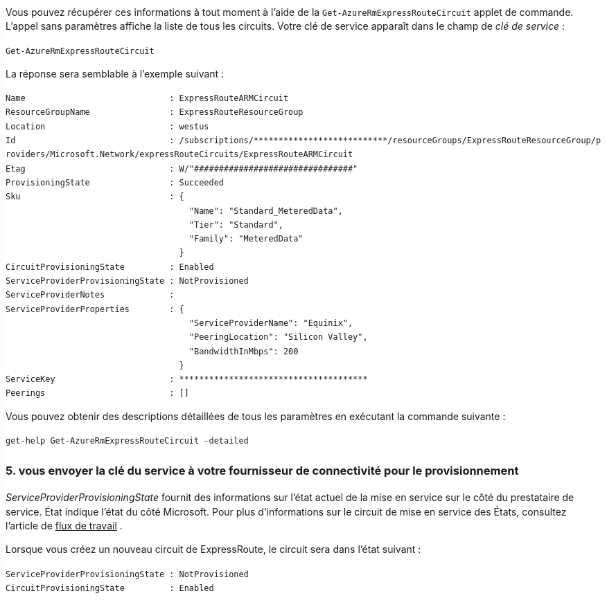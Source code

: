 Vous pouvez récupérer ces informations à tout moment à l’aide de la `Get-AzureRmExpressRouteCircuit` applet de commande. L’appel sans paramètres affiche la liste de tous les circuits. Votre clé de service apparaît dans le champ de *clé de service* :


    Get-AzureRmExpressRouteCircuit


La réponse sera semblable à l’exemple suivant :


    Name                             : ExpressRouteARMCircuit
    ResourceGroupName                : ExpressRouteResourceGroup
    Location                         : westus
    Id                               : /subscriptions/***************************/resourceGroups/ExpressRouteResourceGroup/providers/Microsoft.Network/expressRouteCircuits/ExpressRouteARMCircuit
    Etag                             : W/"################################"
    ProvisioningState                : Succeeded
    Sku                              : {
                                         "Name": "Standard_MeteredData",
                                         "Tier": "Standard",
                                         "Family": "MeteredData"
                                       }
    CircuitProvisioningState         : Enabled
    ServiceProviderProvisioningState : NotProvisioned
    ServiceProviderNotes             :
    ServiceProviderProperties        : {
                                         "ServiceProviderName": "Equinix",
                                         "PeeringLocation": "Silicon Valley",
                                         "BandwidthInMbps": 200
                                       }
    ServiceKey                       : **************************************
    Peerings                         : []


Vous pouvez obtenir des descriptions détaillées de tous les paramètres en exécutant la commande suivante :


    get-help Get-AzureRmExpressRouteCircuit -detailed

### <a name="5-send-the-service-key-to-your-connectivity-provider-for-provisioning"></a>5. vous envoyer la clé du service à votre fournisseur de connectivité pour le provisionnement

*ServiceProviderProvisioningState* fournit des informations sur l’état actuel de la mise en service sur le côté du prestataire de service. État indique l’état du côté Microsoft. Pour plus d’informations sur le circuit de mise en service des États, consultez l’article de [flux de travail](expressroute-workflows.md#expressroute-circuit-provisioning-states) .

Lorsque vous créez un nouveau circuit de ExpressRoute, le circuit sera dans l’état suivant :


    ServiceProviderProvisioningState : NotProvisioned
    CircuitProvisioningState         : Enabled

